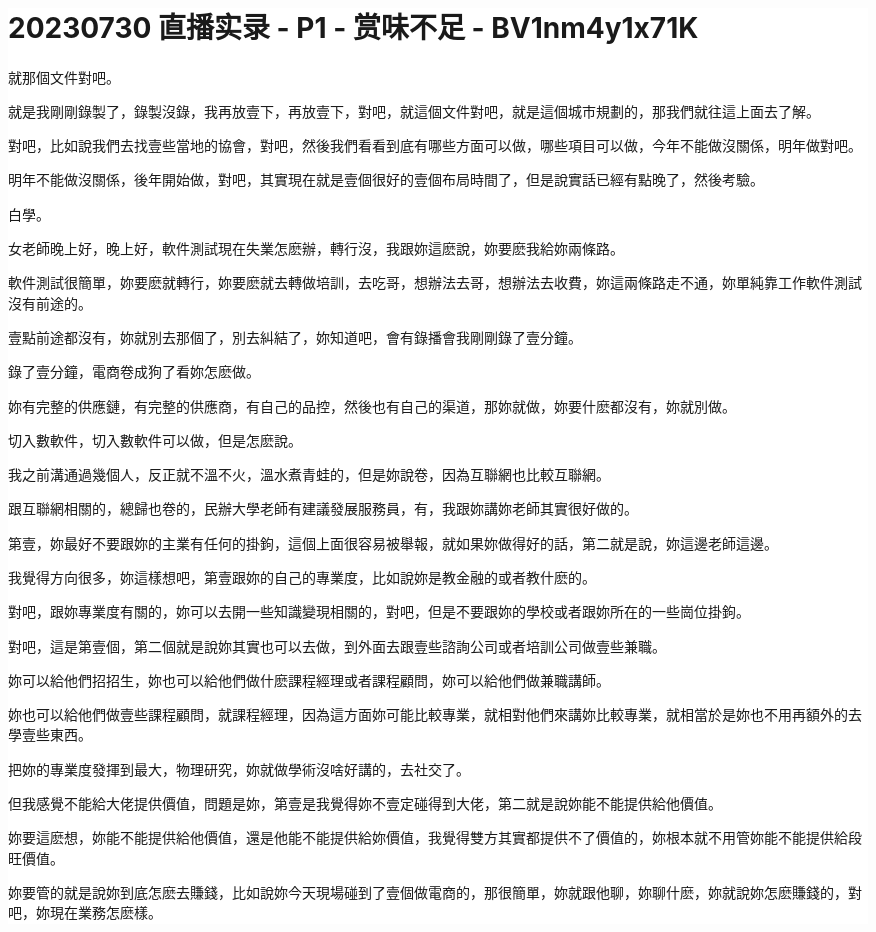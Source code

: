 # 20230730 直播实录 - P1 - 赏味不足 - BV1nm4y1x71K

就那個文件對吧。

就是我剛剛錄製了，錄製沒錄，我再放壹下，再放壹下，對吧，就這個文件對吧，就是這個城市規劃的，那我們就往這上面去了解。



對吧，比如說我們去找壹些當地的協會，對吧，然後我們看看到底有哪些方面可以做，哪些項目可以做，今年不能做沒關係，明年做對吧。



明年不能做沒關係，後年開始做，對吧，其實現在就是壹個很好的壹個布局時間了，但是說實話已經有點晚了，然後考驗。



白學。

女老師晚上好，晚上好，軟件測試現在失業怎麽辦，轉行沒，我跟妳這麽說，妳要麽我給妳兩條路。

軟件測試很簡單，妳要麽就轉行，妳要麽就去轉做培訓，去吃哥，想辦法去哥，想辦法去收費，妳這兩條路走不通，妳單純靠工作軟件測試沒有前途的。



壹點前途都沒有，妳就別去那個了，別去糾結了，妳知道吧，會有錄播會我剛剛錄了壹分鐘。

錄了壹分鐘，電商卷成狗了看妳怎麽做。

妳有完整的供應鏈，有完整的供應商，有自己的品控，然後也有自己的渠道，那妳就做，妳要什麽都沒有，妳就別做。



切入數軟件，切入數軟件可以做，但是怎麽說。

我之前溝通過幾個人，反正就不溫不火，溫水煮青蛙的，但是妳說卷，因為互聯網也比較互聯網。

跟互聯網相關的，總歸也卷的，民辦大學老師有建議發展服務員，有，我跟妳講妳老師其實很好做的。

第壹，妳最好不要跟妳的主業有任何的掛鉤，這個上面很容易被舉報，就如果妳做得好的話，第二就是說，妳這邊老師這邊。



我覺得方向很多，妳這樣想吧，第壹跟妳的自己的專業度，比如說妳是教金融的或者教什麽的。

對吧，跟妳專業度有關的，妳可以去開一些知識變現相關的，對吧，但是不要跟妳的學校或者跟妳所在的一些崗位掛鉤。



對吧，這是第壹個，第二個就是說妳其實也可以去做，到外面去跟壹些諮詢公司或者培訓公司做壹些兼職。

妳可以給他們招招生，妳也可以給他們做什麽課程經理或者課程顧問，妳可以給他們做兼職講師。

妳也可以給他們做壹些課程顧問，就課程經理，因為這方面妳可能比較專業，就相對他們來講妳比較專業，就相當於是妳也不用再額外的去學壹些東西。



把妳的專業度發揮到最大，物理研究，妳就做學術沒啥好講的，去社交了。

但我感覺不能給大佬提供價值，問題是妳，第壹是我覺得妳不壹定碰得到大佬，第二就是說妳能不能提供給他價值。



妳要這麽想，妳能不能提供給他價值，還是他能不能提供給妳價值，我覺得雙方其實都提供不了價值的，妳根本就不用管妳能不能提供給段旺價值。



妳要管的就是說妳到底怎麽去賺錢，比如說妳今天現場碰到了壹個做電商的，那很簡單，妳就跟他聊，妳聊什麽，妳就說妳怎麽賺錢的，對吧，妳現在業務怎麽樣。


